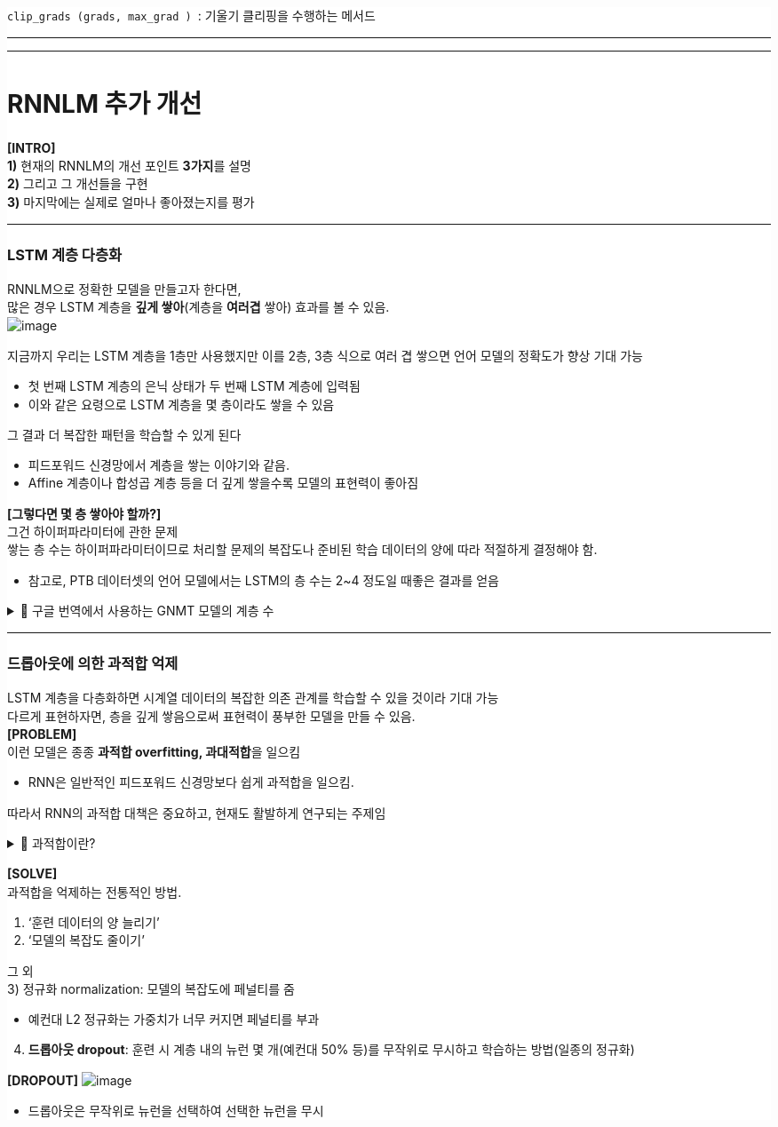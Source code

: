 ```clip_grads (grads, max_grad ) ```: 기울기 클리핑을 수행하는 메서드

----
----

# RNNLM 추가 개선
**[INTRO]**     
**1)** 현재의 RNNLM의 개선 포인트 **3가지**를 설명    
**2)** 그리고 그 개선들을 구현     
**3)** 마지막에는 실제로 얼마나 좋아졌는지를 평가      

----

### LSTM 계층 다층화
RNNLM으로 정확한 모델을 만들고자 한다면,        
많은 경우 LSTM 계층을 **깊게 쌓아**(계층을 **여러겹** 쌓아) 효과를 볼 수 있음.        
![image](https://user-images.githubusercontent.com/76824611/130955237-79517166-00ca-456d-95f5-c81fd7d0cacd.png)

지금까지 우리는 LSTM 계층을 1층만 사용했지만 이를 2층, 3층 식으로 여러 겹 쌓으면 언어 모델의 정확도가 향상 기대 가능   
* 첫 번째 LSTM 계층의 은닉 상태가 두 번째 LSTM 계층에 입력됨     
* 이와 같은 요령으로 LSTM 계층을 몇 층이라도 쌓을 수 있음     

그 결과 더 복잡한 패턴을 학습할 수 있게 된다   
* 피드포워드 신경망에서 계층을 쌓는 이야기와 같음.     
* Affine 계층이나 합성곱 계층 등을 더 깊게 쌓을수록 모델의 표현력이 좋아짐    

**[그렇다면 몇 층 쌓아야 할까?]**     
그건 하이퍼파라미터에 관한 문제          
쌓는 층 수는 하이퍼파라미터이므로 처리할 문제의 복잡도나 준비된 학습 데이터의 양에 따라 적절하게 결정해야 함.        
* 참고로, PTB 데이터셋의 언어 모델에서는 LSTM의 층 수는 2~4 정도일 때좋은 결과를 얻음           

<details><summary>📜 구글 번역에서 사용하는 GNMT 모델의 계층 수</summary></details>

---

### 드롭아웃에 의한 과적합 억제
LSTM 계층을 다층화하면 시계열 데이터의 복잡한 의존 관계를 학습할 수 있을 것이라 기대 가능      
다르게 표현하자면, 층을 깊게 쌓음으로써 표현력이 풍부한 모델을 만들 수 있음.    
**[PROBLEM]**       
이런 모델은 종종 **과적합 overfitting, 과대적합**을 일으킴     
*  RNN은 일반적인 피드포워드 신경망보다 쉽게 과적합을 일으킴.           

따라서 RNN의 과적합 대책은 중요하고, 현재도 활발하게 연구되는 주제임      

<details><summary>📜 과적합이란? </summary></details>


**[SOLVE]**    
과적합을 억제하는 전통적인 방법.    
1) ‘훈련 데이터의 양 늘리기’   
2) ‘모델의 복잡도 줄이기’    

그 외  
3) 정규화 normalization: 모델의 복잡도에 페널티를 줌    
* 예컨대 L2 정규화는 가중치가 너무 커지면 페널티를 부과    

4) **드롭아웃 dropout**: 훈련 시 계층 내의 뉴런 몇 개(예컨대 50% 등)를 무작위로 무시하고 학습하는 방법(일종의 정규화)     
 

**[DROPOUT]**
![image](https://user-images.githubusercontent.com/76824611/130957830-71f933c0-7eef-4cfb-ae9a-50173bb6a5d1.png)
* 드롭아웃은 무작위로 뉴런을 선택하여 선택한 뉴런을 무시    
```